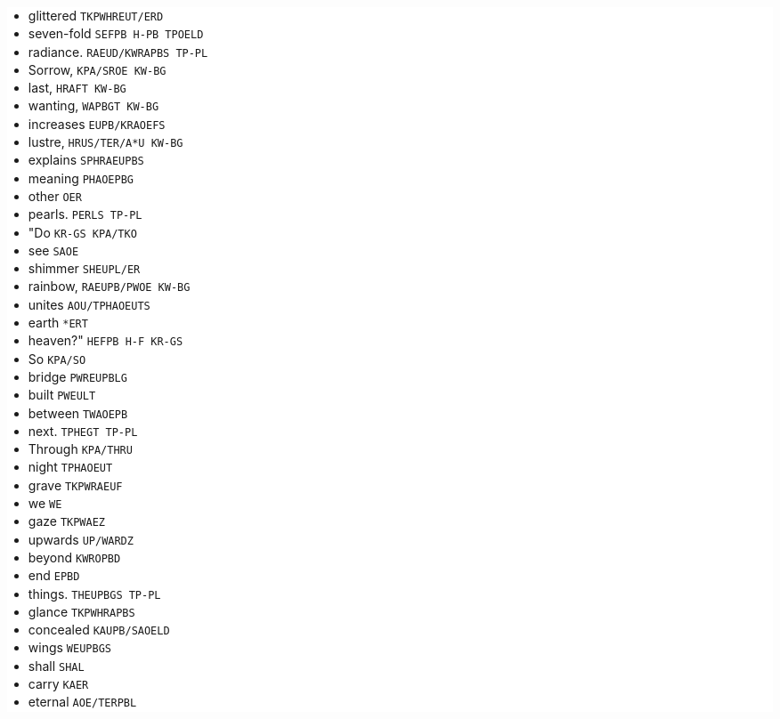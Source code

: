* glittered `TKPWHREUT/ERD`
* seven-fold `SEFPB H-PB TPOELD`
* radiance. `RAEUD/KWRAPBS TP-PL`
* Sorrow, `KPA/SROE KW-BG`
* last, `HRAFT KW-BG`
* wanting, `WAPBGT KW-BG`
* increases `EUPB/KRAOEFS`
* lustre, `HRUS/TER/A*U KW-BG`
* explains `SPHRAEUPBS`
* meaning `PHAOEPBG`
* other `OER`
* pearls. `PERLS TP-PL`
* "Do `KR-GS KPA/TKO`
* see `SAOE`
* shimmer `SHEUPL/ER`
* rainbow, `RAEUPB/PWOE KW-BG`
* unites `AOU/TPHAOEUTS`
* earth `*ERT`
* heaven?" `HEFPB H-F KR-GS`
* So `KPA/SO`
* bridge `PWREUPBLG`
* built `PWEULT`
* between `TWAOEPB`
* next. `TPHEGT TP-PL`
* Through `KPA/THRU`
* night `TPHAOEUT`
* grave `TKPWRAEUF`
* we `WE`
* gaze `TKPWAEZ`
* upwards `UP/WARDZ`
* beyond `KWROPBD`
* end `EPBD`
* things. `THEUPBGS TP-PL`
* glance `TKPWHRAPBS`
* concealed `KAUPB/SAOELD`
* wings `WEUPBGS`
* shall `SHAL`
* carry `KAER`
* eternal `AOE/TERPBL`
